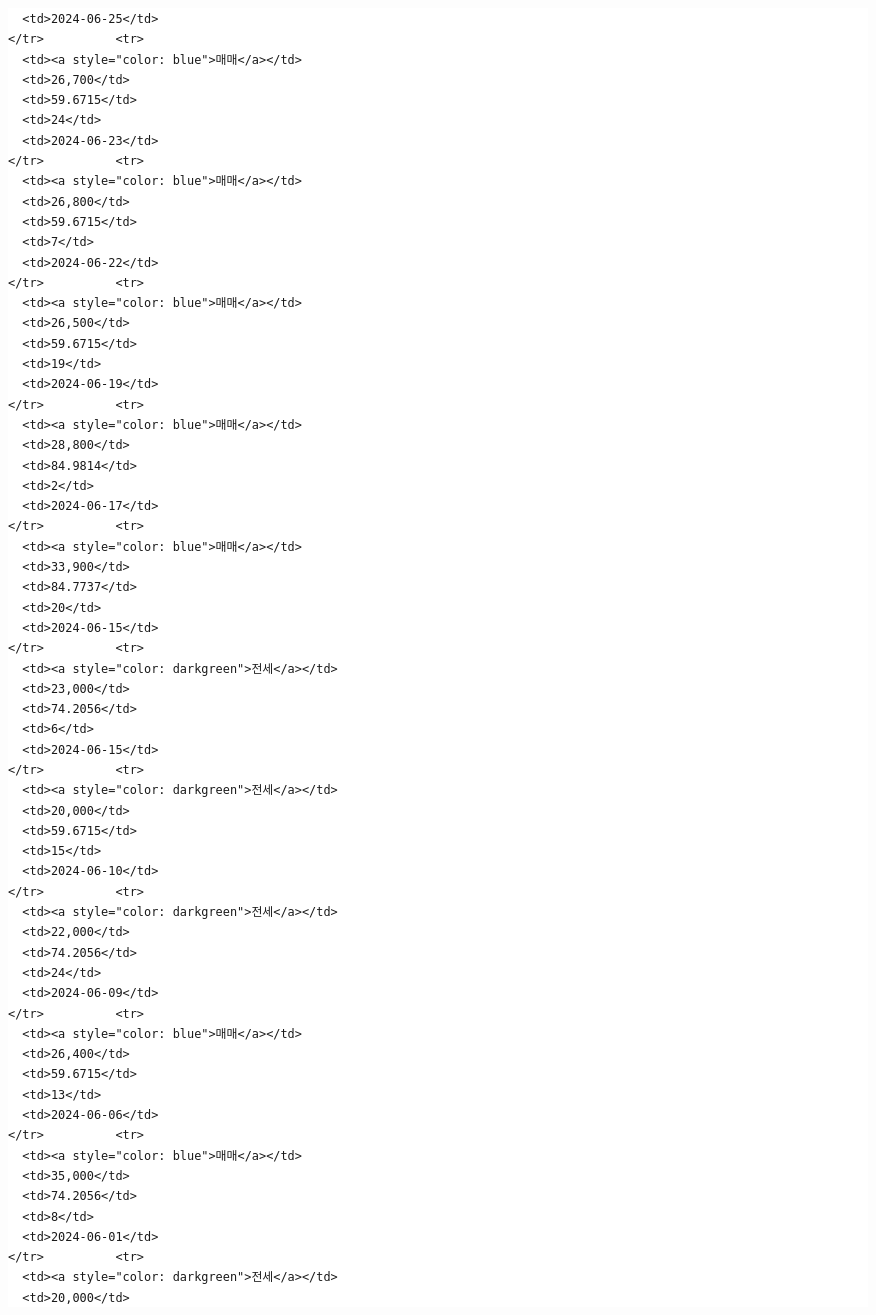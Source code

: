       <td>2024-06-25</td>
    </tr>          <tr>
      <td><a style="color: blue">매매</a></td>
      <td>26,700</td>
      <td>59.6715</td>
      <td>24</td>
      <td>2024-06-23</td>
    </tr>          <tr>
      <td><a style="color: blue">매매</a></td>
      <td>26,800</td>
      <td>59.6715</td>
      <td>7</td>
      <td>2024-06-22</td>
    </tr>          <tr>
      <td><a style="color: blue">매매</a></td>
      <td>26,500</td>
      <td>59.6715</td>
      <td>19</td>
      <td>2024-06-19</td>
    </tr>          <tr>
      <td><a style="color: blue">매매</a></td>
      <td>28,800</td>
      <td>84.9814</td>
      <td>2</td>
      <td>2024-06-17</td>
    </tr>          <tr>
      <td><a style="color: blue">매매</a></td>
      <td>33,900</td>
      <td>84.7737</td>
      <td>20</td>
      <td>2024-06-15</td>
    </tr>          <tr>
      <td><a style="color: darkgreen">전세</a></td>
      <td>23,000</td>
      <td>74.2056</td>
      <td>6</td>
      <td>2024-06-15</td>
    </tr>          <tr>
      <td><a style="color: darkgreen">전세</a></td>
      <td>20,000</td>
      <td>59.6715</td>
      <td>15</td>
      <td>2024-06-10</td>
    </tr>          <tr>
      <td><a style="color: darkgreen">전세</a></td>
      <td>22,000</td>
      <td>74.2056</td>
      <td>24</td>
      <td>2024-06-09</td>
    </tr>          <tr>
      <td><a style="color: blue">매매</a></td>
      <td>26,400</td>
      <td>59.6715</td>
      <td>13</td>
      <td>2024-06-06</td>
    </tr>          <tr>
      <td><a style="color: blue">매매</a></td>
      <td>35,000</td>
      <td>74.2056</td>
      <td>8</td>
      <td>2024-06-01</td>
    </tr>          <tr>
      <td><a style="color: darkgreen">전세</a></td>
      <td>20,000</td>